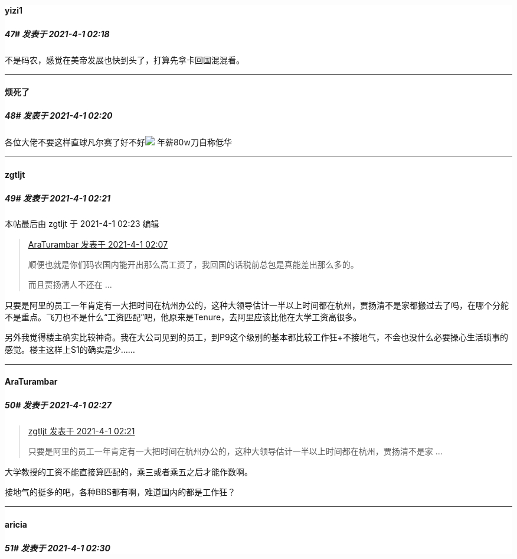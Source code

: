 ####  yizi1  
##### 47#       发表于 2021-4-1 02:18


不是码农，感觉在美帝发展也快到头了，打算先拿卡回国混混看。


-----

####  烦死了  
##### 48#       发表于 2021-4-1 02:20


各位大佬不要这样直球凡尔赛了好不好<img src="https://static.saraba1st.com/image/smiley/face2017/002.png" referrerpolicy="no-referrer">
年薪80w刀自称低华


-----

####  zgtljt  
##### 49#       发表于 2021-4-1 02:21


 本帖最后由 zgtljt 于 2021-4-1 02:23 编辑 
<blockquote><a href="httphttps://bbs.saraba1st.com/2b/forum.php?mod=redirect&amp;goto=findpost&amp;pid=50795587&amp;ptid=1996103" target="_blank">AraTurambar 发表于 2021-4-1 02:07</a>

顺便也就是你们码农国内能开出那么高工资了，我回国的话税前总包是真能差出那么多的。


而且贾扬清人不还在 ...</blockquote>
只要是阿里的员工一年肯定有一大把时间在杭州办公的，这种大领导估计一半以上时间都在杭州，贾扬清不是家都搬过去了吗，在哪个分舵不是重点。飞刀也不是什么“工资匹配”吧，他原来是Tenure，去阿里应该比他在大学工资高很多。


另外我觉得楼主确实比较神奇。我在大公司见到的员工，到P9这个级别的基本都比较工作狂+不接地气，不会也没什么必要操心生活琐事的感觉。楼主这样上S1的确实是少……


-----

####  AraTurambar  
##### 50#       发表于 2021-4-1 02:27


<blockquote><a href="httphttps://bbs.saraba1st.com/2b/forum.php?mod=redirect&amp;goto=findpost&amp;pid=50795645&amp;ptid=1996103" target="_blank">zgtljt 发表于 2021-4-1 02:21</a>

只要是阿里的员工一年肯定有一大把时间在杭州办公的，这种大领导估计一半以上时间都在杭州，贾扬清不是家 ...</blockquote>
大学教授的工资不能直接算匹配的，乘三或者乘五之后才能作数啊。


接地气的挺多的吧，各种BBS都有啊，难道国内的都是工作狂？


-----

####  aricia  
##### 51#       发表于 2021-4-1 02:30
